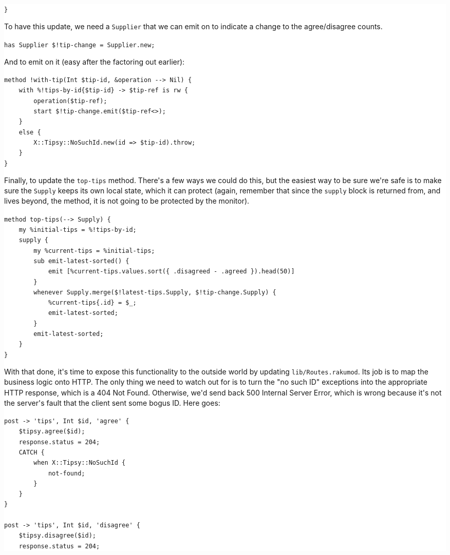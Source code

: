 ```
}
```

To have this update, we need a `Supplier` that we can emit on to indicate a
change to the agree/disagree counts.

```
has Supplier $!tip-change = Supplier.new;
```

And to emit on it (easy after the factoring out earlier):

```
method !with-tip(Int $tip-id, &operation --> Nil) {
    with %!tips-by-id{$tip-id} -> $tip-ref is rw {
        operation($tip-ref);
        start $!tip-change.emit($tip-ref<>);
    }
    else {
        X::Tipsy::NoSuchId.new(id => $tip-id).throw;
    }
}
```

Finally, to update the `top-tips` method. There's a few ways we could do this,
but the easiest way to be sure we're safe is to make sure the `Supply` keeps
its own local state, which it can protect (again, remember that since the
`supply` block is returned from, and lives beyond, the method, it is not going
to be protected by the monitor).

```
method top-tips(--> Supply) {
    my %initial-tips = %!tips-by-id;
    supply {
        my %current-tips = %initial-tips;
        sub emit-latest-sorted() {
            emit [%current-tips.values.sort({ .disagreed - .agreed }).head(50)]
        }
        whenever Supply.merge($!latest-tips.Supply, $!tip-change.Supply) {
            %current-tips{.id} = $_;
            emit-latest-sorted;
        }
        emit-latest-sorted;
    }
}
```

With that done, it's time to expose this functionality to the outside world by
updating `lib/Routes.rakumod`. Its job is to map the business logic onto HTTP. The
only thing we need to watch out for is to turn the "no such ID" exceptions
into the appropriate HTTP response, which is a 404 Not Found. Otherwise, we'd
send back 500 Internal Server Error, which is wrong because it's not the
server's fault that the client sent some bogus ID. Here goes:

```
post -> 'tips', Int $id, 'agree' {
    $tipsy.agree($id);
    response.status = 204;
    CATCH {
        when X::Tipsy::NoSuchId {
            not-found;
        }
    }
}

post -> 'tips', Int $id, 'disagree' {
    $tipsy.disagree($id);
    response.status = 204;
```